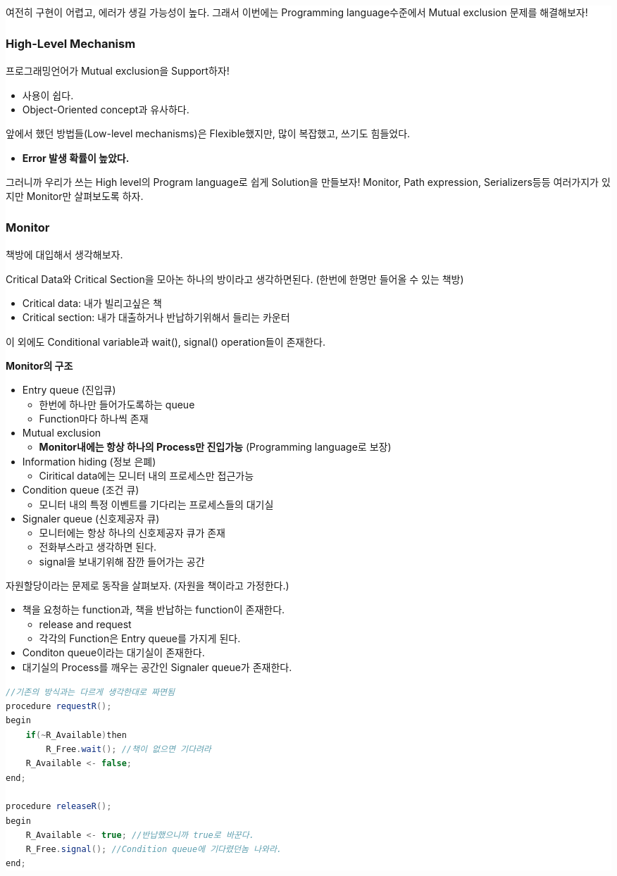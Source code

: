 여전히 구현이 어렵고, 에러가 생길 가능성이 높다. 그래서 이번에는 Programming language수준에서 Mutual exclusion 문제를 해결해보자!

### High-Level Mechanism

프로그래밍언어가 Mutual exclusion을 Support하자!

- 사용이 쉽다.
- Object-Oriented concept과 유사하다.

앞에서 했던 방법들(Low-level mechanisms)은 Flexible했지만, 많이 복잡했고, 쓰기도 힘들었다.

- **Error 발생 확률이 높았다.**

그러니까 우리가 쓰는 High level의 Program language로 쉽게 Solution을 만들보자! Monitor, Path expression, Serializers등등 여러가지가 있지만 Monitor만 살펴보도록 하자.



### Monitor

책방에 대입해서 생각해보자.

Critical Data와 Critical Section을 모아논 하나의 방이라고 생각하면된다. (한번에 한명만 들어올 수 있는 책방)

- Critical data: 내가 빌리고싶은 책
- Critical section: 내가 대출하거나 반납하기위해서 들리는 카운터

이 외에도 Conditional variable과 wait(), signal() operation들이 존재한다.



**Monitor의 구조**

- Entry queue (진입큐)
  - 한번에 하나만 들어가도록하는 queue
  - Function마다 하나씩 존재
- Mutual exclusion
  - **Monitor내에는 항상 하나의 Process만 진입가능** (Programming language로 보장)
- Information hiding (정보 은폐)
  - Ciritical data에는 모니터 내의 프로세스만 접근가능
- Condition queue (조건 큐)
  - 모니터 내의 특정 이벤트를 기다리는 프로세스들의 대기실
- Signaler queue (신호제공자 큐)
  - 모니터에는 항상 하나의 신호제공자 큐가 존재
  - 전화부스라고 생각하면 된다.
  - signal을 보내기위해 잠깐 들어가는 공간



자원할당이라는 문제로 동작을 살펴보자. (자원을 책이라고 가정한다.)

- 책을 요청하는 function과, 책을 반납하는 function이 존재한다.
  - release and request
  - 각각의 Function은 Entry queue를 가지게 된다.
- Conditon queue이라는 대기실이 존재한다.
- 대기실의 Process를 깨우는 공간인 Signaler queue가 존재한다.

```c#
//기존의 방식과는 다르게 생각한대로 짜면됨
procedure requestR();
begin
    if(~R_Available)then
        R_Free.wait(); //책이 없으면 기다려라
    R_Available <- false;
end;

procedure releaseR();
begin
    R_Available <- true; //반납했으니까 true로 바꾼다.
	R_Free.signal(); //Condition queue에 기다렸던놈 나와라.
end;
```
